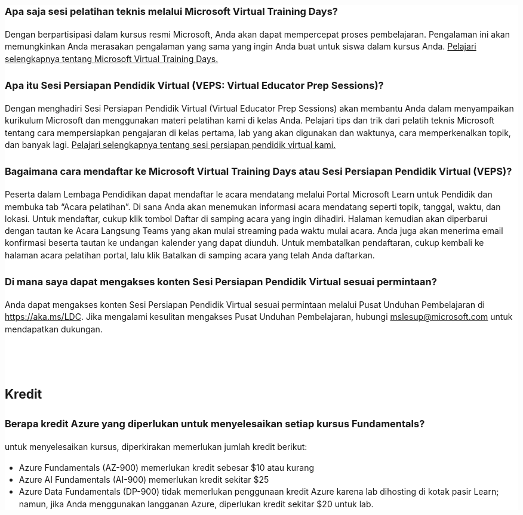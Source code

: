 ### <a name="what-are-the-technical-training-sessions-through-microsoft-virtual-training-days"></a>Apa saja sesi pelatihan teknis melalui Microsoft Virtual Training Days?

Dengan berpartisipasi dalam kursus resmi Microsoft, Anda akan dapat mempercepat proses pembelajaran. Pengalaman ini akan memungkinkan Anda merasakan pengalaman yang sama yang ingin Anda buat untuk siswa dalam kursus Anda. [Pelajari selengkapnya tentang Microsoft Virtual Training Days.](training.md#get-skilled)

### <a name="what-are-the-virtual-educator-prep-sessions-veps"></a>Apa itu Sesi Persiapan Pendidik Virtual (VEPS: Virtual Educator Prep Sessions)?

Dengan menghadiri Sesi Persiapan Pendidik Virtual (Virtual Educator Prep Sessions) akan membantu Anda dalam menyampaikan kurikulum Microsoft dan menggunakan materi pelatihan kami di kelas Anda.  Pelajari tips dan trik dari pelatih teknis Microsoft tentang cara mempersiapkan pengajaran di kelas pertama, lab yang akan digunakan dan waktunya, cara memperkenalkan topik, dan banyak lagi. [Pelajari selengkapnya tentang sesi persiapan pendidik virtual kami.](training.md#get-ready-to-teach)
  
### <a name="how-do-i-sign-up-for-microsoft-virtual-training-days-or-virtual-educator-prep-sessions"></a>Bagaimana cara mendaftar ke Microsoft Virtual Training Days atau Sesi Persiapan Pendidik Virtual (VEPS)?

Peserta dalam Lembaga Pendidikan dapat mendaftar le acara mendatang melalui Portal Microsoft Learn untuk Pendidik dan membuka tab “Acara pelatihan”. Di sana Anda akan menemukan informasi acara mendatang seperti topik, tanggal, waktu, dan lokasi.  Untuk mendaftar, cukup klik tombol Daftar di samping acara yang ingin dihadiri. Halaman kemudian akan diperbarui dengan tautan ke Acara Langsung Teams yang akan mulai streaming pada waktu mulai acara.  Anda juga akan menerima email konfirmasi beserta tautan ke undangan kalender yang dapat diunduh.  Untuk membatalkan pendaftaran, cukup kembali ke halaman acara pelatihan portal, lalu klik Batalkan di samping acara yang telah Anda daftarkan.

### <a name="where-can-i-access-on-demand-virtual-educator-prep-session-content"></a>Di mana saya dapat mengakses konten Sesi Persiapan Pendidik Virtual sesuai permintaan?

Anda dapat mengakses konten Sesi Persiapan Pendidik Virtual sesuai permintaan melalui Pusat Unduhan Pembelajaran di https://aka.ms/LDC. Jika mengalami kesulitan mengakses Pusat Unduhan Pembelajaran, hubungi [mslesup@microsoft.com](mailto:mslesup@microsoft.com) untuk mendapatkan dukungan.

<br></br>

## <a name="credits"></a>Kredit

### <a name="how-many-azure-credits-are-needed-to-complete-each-fundamentals-course"></a>Berapa kredit Azure yang diperlukan untuk menyelesaikan setiap kursus Fundamentals?

untuk menyelesaikan kursus, diperkirakan memerlukan jumlah kredit berikut:

- Azure Fundamentals (AZ-900) memerlukan kredit sebesar $10 atau kurang 
- Azure AI Fundamentals (AI-900) memerlukan kredit sekitar $25
- Azure Data Fundamentals (DP-900) tidak memerlukan penggunaan kredit Azure karena lab dihosting di kotak pasir Learn; namun, jika Anda menggunakan langganan Azure, diperlukan kredit sekitar $20 untuk lab.
